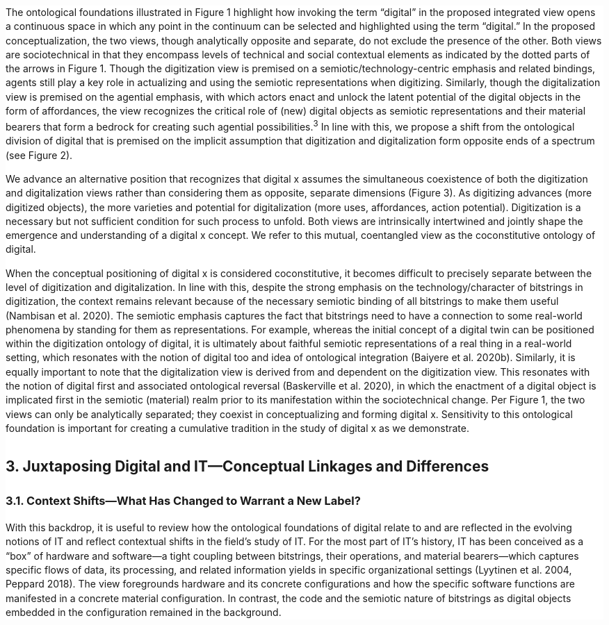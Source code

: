 The ontological foundations illustrated in Figure 1 highlight how invoking the term “digital” in the proposed integrated view opens a continuous space in which any point in the continuum can be selected and highlighted using the term “digital.” In the proposed conceptualization, the two views, though analytically opposite and separate, do not exclude the presence of the other. Both views are sociotechnical in that they encompass levels of technical and social contextual elements as indicated by the dotted parts of the arrows in Figure 1. Though the digitization view is premised on a semiotic/technology-centric emphasis and related bindings, agents still play a key role in actualizing and using the semiotic representations when digitizing. Similarly, though the digitalization view is premised on the agential emphasis, with which actors enact and unlock the latent potential of the digital objects in the form of affordances, the view recognizes the critical role of (new) digital objects as semiotic representations and their material bearers that form a bedrock for creating such agential possibilities.<sup>3</sup> In line with this, we propose a shift from the ontological division of digital that is premised on the implicit assumption that digitization and digitalization form opposite ends of a spectrum (see Figure 2).

We advance an alternative position that recognizes that digital x assumes the simultaneous coexistence of both the digitization and digitalization views rather than considering them as opposite, separate dimensions (Figure 3). As digitizing advances (more digitized objects), the more varieties and potential for digitalization (more uses, affordances, action potential). Digitization is a necessary but not sufficient condition for such process to unfold. Both views are intrinsically intertwined and jointly shape the emergence and understanding of a digital x concept. We refer to this mutual, coentangled view as the coconstitutive ontology of digital.

When the conceptual positioning of digital x is considered coconstitutive, it becomes difficult to precisely separate between the level of digitization and digitalization. In line with this, despite the strong emphasis on the technology/character of bitstrings in digitization, the context remains relevant because of the necessary semiotic binding of all bitstrings to make them useful (Nambisan et al. 2020). The semiotic emphasis captures the fact that bitstrings need to have a connection to some real-world phenomena by standing for them as representations. For example, whereas the initial concept of a digital twin can be positioned within the digitization ontology of digital, it is ultimately about faithful semiotic representations of a real thing in a real-world setting, which resonates with the notion of digital too and idea of ontological integration (Baiyere et al. 2020b). Similarly, it is equally important to note that the digitalization view is derived from and dependent on the digitization view. This resonates with the notion of digital first and associated ontological reversal (Baskerville et al. 2020), in which the enactment of a digital object is implicated first in the semiotic (material) realm prior to its manifestation within the sociotechnical change. Per Figure 1, the two views can only be analytically separated; they coexist in conceptualizing and forming digital x. Sensitivity to this ontological foundation is important for creating a cumulative tradition in the study of digital x as we demonstrate.

## 3. Juxtaposing Digital and IT—Conceptual Linkages and Differences
### 3.1. Context Shifts—What Has Changed to Warrant a New Label?
With this backdrop, it is useful to review how the ontological foundations of digital relate to and are reflected in the evolving notions of IT and reflect contextual shifts in the field’s study of IT. For the most part of IT’s history, IT has been conceived as a “box” of hardware and software—a tight coupling between bitstrings, their operations, and material bearers—which captures specific flows of data, its processing, and related information yields in specific organizational settings (Lyytinen et al. 2004, Peppard 2018). The view foregrounds hardware and its concrete configurations and how the specific software functions are manifested in a concrete material configuration. In contrast, the code and the semiotic nature of bitstrings as digital objects embedded in the configuration remained in the background.
